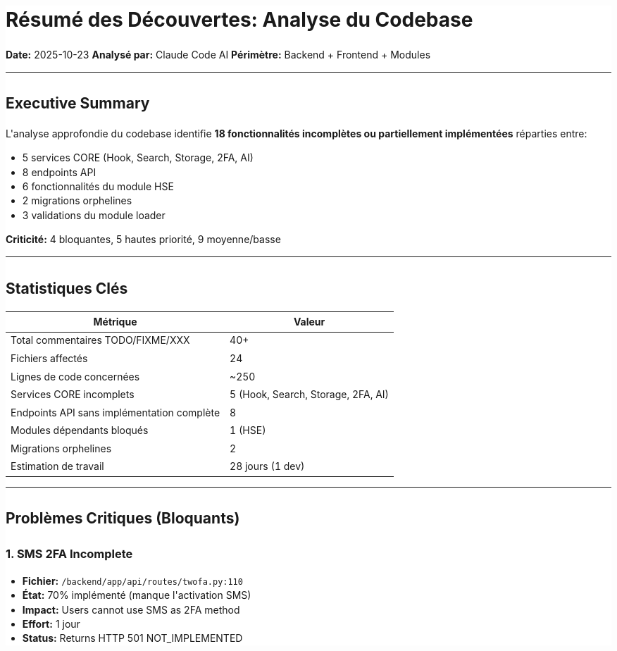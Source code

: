 # Résumé des Découvertes: Analyse du Codebase

**Date:** 2025-10-23
**Analysé par:** Claude Code AI
**Périmètre:** Backend + Frontend + Modules

---

## Executive Summary

L'analyse approfondie du codebase identifie **18 fonctionnalités incomplètes ou partiellement implémentées** réparties entre:
- 5 services CORE (Hook, Search, Storage, 2FA, AI)
- 8 endpoints API
- 6 fonctionnalités du module HSE
- 2 migrations orphelines
- 3 validations du module loader

**Criticité:** 4 bloquantes, 5 hautes priorité, 9 moyenne/basse

---

## Statistiques Clés

| Métrique | Valeur |
|----------|--------|
| Total commentaires TODO/FIXME/XXX | 40+ |
| Fichiers affectés | 24 |
| Lignes de code concernées | ~250 |
| Services CORE incomplets | 5 (Hook, Search, Storage, 2FA, AI) |
| Endpoints API sans implémentation complète | 8 |
| Modules dépendants bloqués | 1 (HSE) |
| Migrations orphelines | 2 |
| Estimation de travail | 28 jours (1 dev) |

---

## Problèmes Critiques (Bloquants)

### 1. SMS 2FA Incomplete
- **Fichier:** `/backend/app/api/routes/twofa.py:110`
- **État:** 70% implémenté (manque l'activation SMS)
- **Impact:** Users cannot use SMS as 2FA method
- **Effort:** 1 jour
- **Status:** Returns HTTP 501 NOT_IMPLEMENTED
